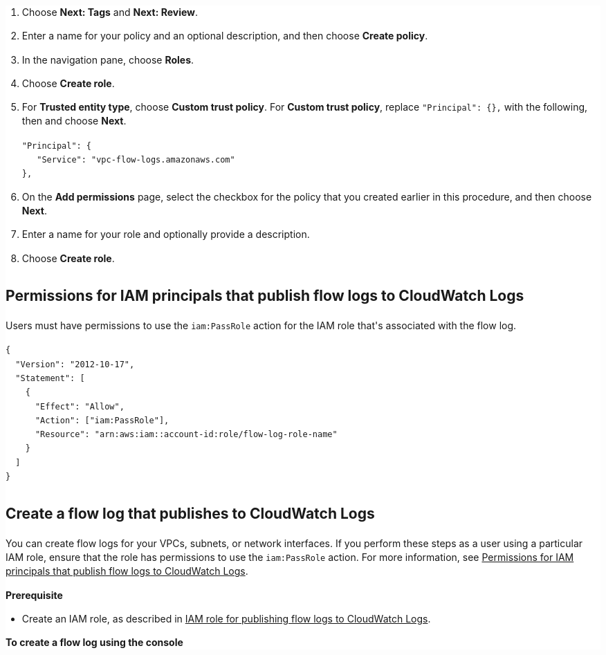    1. Choose **Next: Tags** and **Next: Review**\.

   1. Enter a name for your policy and an optional description, and then choose **Create policy**\.

1. In the navigation pane, choose **Roles**\.

1. Choose **Create role**\.

1. For **Trusted entity type**, choose **Custom trust policy**\. For **Custom trust policy**, replace `"Principal": {},` with the following, then and choose **Next**\.

   ```
   "Principal": {
      "Service": "vpc-flow-logs.amazonaws.com"
   },
   ```

1. On the **Add permissions** page, select the checkbox for the policy that you created earlier in this procedure, and then choose **Next**\.

1. Enter a name for your role and optionally provide a description\.

1. Choose **Create role**\.

## Permissions for IAM principals that publish flow logs to CloudWatch Logs<a name="flow-logs-iam-user"></a>

Users must have permissions to use the `iam:PassRole` action for the IAM role that's associated with the flow log\.

```
{
  "Version": "2012-10-17",
  "Statement": [
    {
      "Effect": "Allow",
      "Action": ["iam:PassRole"],
      "Resource": "arn:aws:iam::account-id:role/flow-log-role-name"
    }
  ]
}
```

## Create a flow log that publishes to CloudWatch Logs<a name="flow-logs-cwl-create-flow-log"></a>

You can create flow logs for your VPCs, subnets, or network interfaces\. If you perform these steps as a user using a particular IAM role, ensure that the role has permissions to use the `iam:PassRole` action\. For more information, see [Permissions for IAM principals that publish flow logs to CloudWatch Logs](#flow-logs-iam-user)\.

**Prerequisite**
+ Create an IAM role, as described in [IAM role for publishing flow logs to CloudWatch Logs](#flow-logs-iam-role)\.

**To create a flow log using the console**
